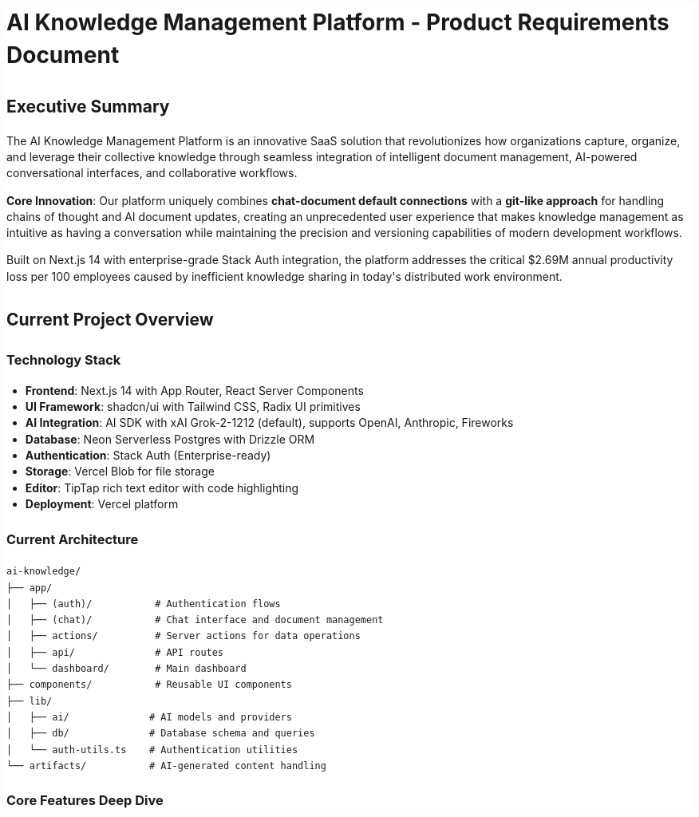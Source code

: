 # AI Knowledge Management Platform - Product Requirements Document

## Executive Summary

The AI Knowledge Management Platform is an innovative SaaS solution that revolutionizes how organizations capture, organize, and leverage their collective knowledge through seamless integration of intelligent document management, AI-powered conversational interfaces, and collaborative workflows. 

**Core Innovation**: Our platform uniquely combines **chat-document default connections** with a **git-like approach** for handling chains of thought and AI document updates, creating an unprecedented user experience that makes knowledge management as intuitive as having a conversation while maintaining the precision and versioning capabilities of modern development workflows.

Built on Next.js 14 with enterprise-grade Stack Auth integration, the platform addresses the critical $2.69M annual productivity loss per 100 employees caused by inefficient knowledge sharing in today's distributed work environment.

## Current Project Overview

### Technology Stack
- **Frontend**: Next.js 14 with App Router, React Server Components
- **UI Framework**: shadcn/ui with Tailwind CSS, Radix UI primitives
- **AI Integration**: AI SDK with xAI Grok-2-1212 (default), supports OpenAI, Anthropic, Fireworks
- **Database**: Neon Serverless Postgres with Drizzle ORM
- **Authentication**: Stack Auth (Enterprise-ready)
- **Storage**: Vercel Blob for file storage
- **Editor**: TipTap rich text editor with code highlighting
- **Deployment**: Vercel platform

### Current Architecture

```
ai-knowledge/
├── app/
│   ├── (auth)/           # Authentication flows
│   ├── (chat)/           # Chat interface and document management
│   ├── actions/          # Server actions for data operations
│   ├── api/              # API routes
│   └── dashboard/        # Main dashboard
├── components/           # Reusable UI components
├── lib/
│   ├── ai/              # AI models and providers
│   ├── db/              # Database schema and queries
│   └── auth-utils.ts    # Authentication utilities
└── artifacts/           # AI-generated content handling
```

### Core Features Deep Dive
